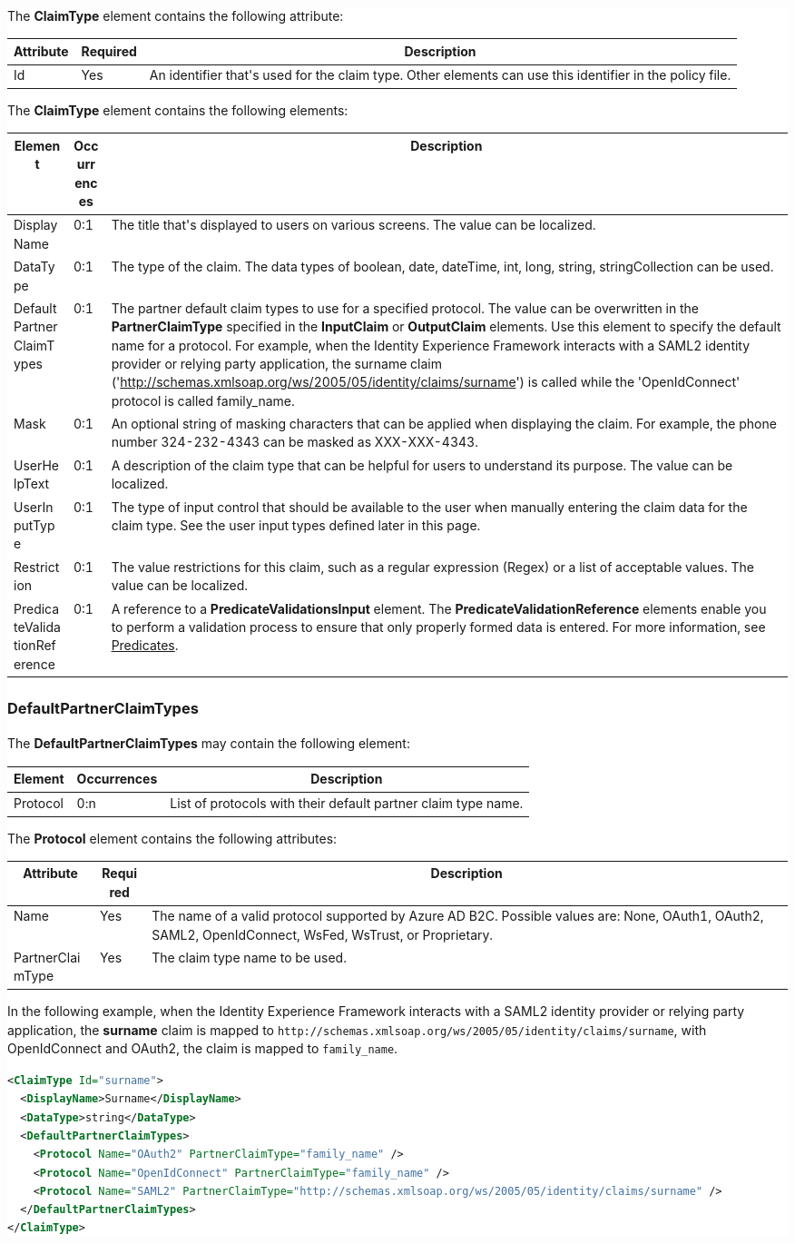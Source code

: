 The **ClaimType** element contains the following attribute:

| Attribute | Required | Description |
| --------- | -------- | ----------- |
| Id | Yes | An identifier that's used for the claim type. Other elements can use this identifier in the policy file. |

The **ClaimType** element contains the following elements:

| Element | Occurrences | Description |
| ------- | ----------- | ----------- |
| DisplayName | 0:1 | The title that's displayed to users on various screens. The value can be localized. |
| DataType | 0:1 | The type of the claim. The data types of boolean, date, dateTime, int, long, string, stringCollection can be used. |
| DefaultPartnerClaimTypes | 0:1 | The partner default claim types to use for a specified protocol. The value can be overwritten in the **PartnerClaimType** specified in the **InputClaim** or **OutputClaim** elements. Use this element to specify the default name for a protocol. For example, when the Identity Experience Framework interacts with a SAML2 identity provider or relying party application, the surname claim ('http://schemas.xmlsoap.org/ws/2005/05/identity/claims/surname') is called while the 'OpenIdConnect' protocol is called family_name. |
| Mask | 0:1 | An optional string of masking characters that can be applied when displaying the claim. For example, the phone number 324-232-4343 can be masked as XXX-XXX-4343. |
| UserHelpText | 0:1 | A description of the claim type that can be helpful for users to understand its purpose. The value can be localized. |
| UserInputType | 0:1 | The type of input control that should be available to the user when manually entering the claim data for the claim type. See the user input types defined later in this page. |
| Restriction | 0:1 | The value restrictions for this claim, such as a regular expression (Regex) or a list of acceptable values. The value can be localized. |
PredicateValidationReference| 0:1 | A reference to a **PredicateValidationsInput** element. The **PredicateValidationReference** elements enable you to perform a validation process to ensure that only properly formed data is entered. For more information, see [Predicates](predicates.md). |

### DefaultPartnerClaimTypes

The **DefaultPartnerClaimTypes** may contain the following element:

| Element | Occurrences | Description |
| ------- | ----------- | ----------- |
| Protocol | 0:n | List of protocols with their default partner claim type name. |

The **Protocol** element contains the following attributes:

| Attribute | Required | Description |
| --------- | -------- | ----------- |
| Name | Yes | The name of a valid protocol supported by Azure AD B2C. Possible values are: None, OAuth1, OAuth2, SAML2, OpenIdConnect, WsFed, WsTrust, or Proprietary. |
| PartnerClaimType | Yes | The claim type name to be used. |

In the following example, when the Identity Experience Framework interacts with a SAML2 identity provider or relying party application, the **surname** claim is mapped to `http://schemas.xmlsoap.org/ws/2005/05/identity/claims/surname`, with OpenIdConnect and OAuth2, the claim is mapped to `family_name`.

```XML
<ClaimType Id="surname">
  <DisplayName>Surname</DisplayName>
  <DataType>string</DataType>
  <DefaultPartnerClaimTypes>
    <Protocol Name="OAuth2" PartnerClaimType="family_name" />
    <Protocol Name="OpenIdConnect" PartnerClaimType="family_name" />
    <Protocol Name="SAML2" PartnerClaimType="http://schemas.xmlsoap.org/ws/2005/05/identity/claims/surname" />
  </DefaultPartnerClaimTypes>
</ClaimType>
```
